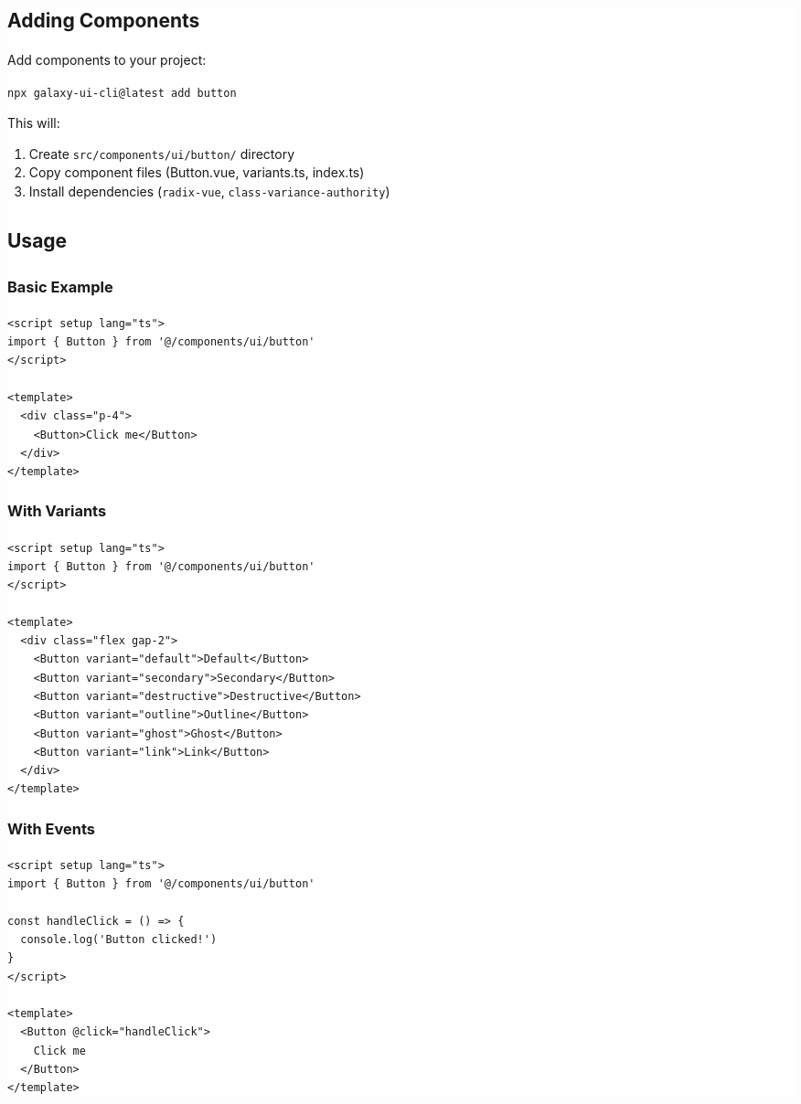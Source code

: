 ## Adding Components

Add components to your project:

```bash
npx galaxy-ui-cli@latest add button
```

This will:
1. Create `src/components/ui/button/` directory
2. Copy component files (Button.vue, variants.ts, index.ts)
3. Install dependencies (`radix-vue`, `class-variance-authority`)

## Usage

### Basic Example

```vue
<script setup lang="ts">
import { Button } from '@/components/ui/button'
</script>

<template>
  <div class="p-4">
    <Button>Click me</Button>
  </div>
</template>
```

### With Variants

```vue
<script setup lang="ts">
import { Button } from '@/components/ui/button'
</script>

<template>
  <div class="flex gap-2">
    <Button variant="default">Default</Button>
    <Button variant="secondary">Secondary</Button>
    <Button variant="destructive">Destructive</Button>
    <Button variant="outline">Outline</Button>
    <Button variant="ghost">Ghost</Button>
    <Button variant="link">Link</Button>
  </div>
</template>
```

### With Events

```vue
<script setup lang="ts">
import { Button } from '@/components/ui/button'

const handleClick = () => {
  console.log('Button clicked!')
}
</script>

<template>
  <Button @click="handleClick">
    Click me
  </Button>
</template>
```
